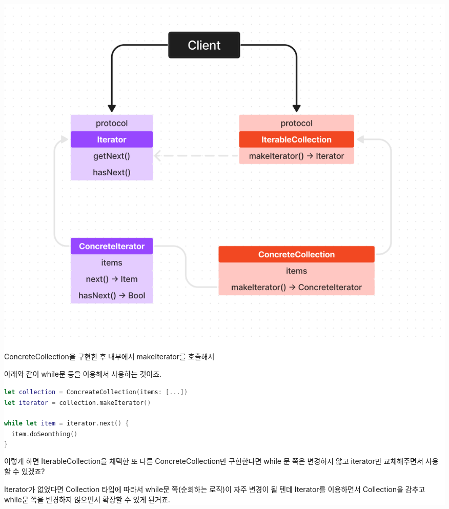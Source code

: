 ![diagram](./Resources/diagram.png)

ConcreteCollection을 구현한 후 내부에서 makeIterator를 호출해서

아래와 같이 while문 등을 이용해서 사용하는 것이죠.

```Swift
let collection = ConcreateCollection(items: [...])
let iterator = collection.makeIterator()

while let item = iterator.next() {
  item.doSeomthing()
}
```

이렇게 하면 IterableCollection을 채택한 또 다른 ConcreteCollection만 구현한다면 while 문 쪽은 변경하지 않고 iterator만 교체해주면서 사용할 수 있겠죠?

Iterator가 없었다면 Collection 타입에 따라서 while문 쪽(순회하는 로직)이 자주 변경이 될 텐데 Iterator를 이용하면서 Collection을 감추고 while문 쪽을 변경하지 않으면서 확장할 수 있게 된거죠.
